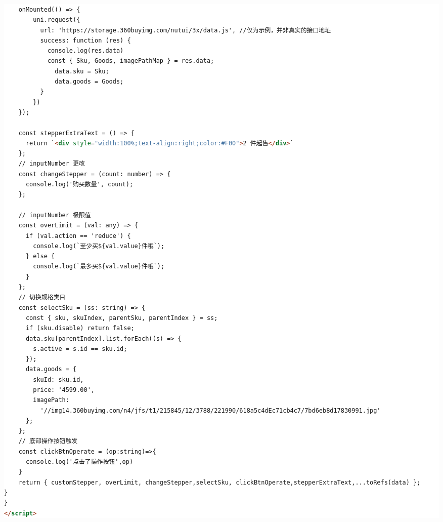 ```html
    onMounted(() => {
        uni.request({
          url: 'https://storage.360buyimg.com/nutui/3x/data.js', //仅为示例，并非真实的接口地址
          success: function (res) {
            console.log(res.data)
            const { Sku, Goods, imagePathMap } = res.data;
              data.sku = Sku;
              data.goods = Goods;
          }
        })
    });

    const stepperExtraText = () => {
      return `<div style="width:100%;text-align:right;color:#F00">2 件起售</div>`
    };
    // inputNumber 更改
    const changeStepper = (count: number) => {
      console.log('购买数量', count);
    };

    // inputNumber 极限值
    const overLimit = (val: any) => {
      if (val.action == 'reduce') {
        console.log(`至少买${val.value}件哦`);
      } else {
        console.log(`最多买${val.value}件哦`);
      }
    };
    // 切换规格类目
    const selectSku = (ss: string) => {
      const { sku, skuIndex, parentSku, parentIndex } = ss;
      if (sku.disable) return false;
      data.sku[parentIndex].list.forEach((s) => {
        s.active = s.id == sku.id;
      });
      data.goods = {
        skuId: sku.id,
        price: '4599.00',
        imagePath:
          '//img14.360buyimg.com/n4/jfs/t1/215845/12/3788/221990/618a5c4dEc71cb4c7/7bd6eb8d17830991.jpg'
      };
    };
    // 底部操作按钮触发
    const clickBtnOperate = (op:string)=>{
      console.log('点击了操作按钮',op)
    }
    return { customStepper, overLimit, changeStepper,selectSku, clickBtnOperate,stepperExtraText,...toRefs(data) };
}
}
</script>
```
